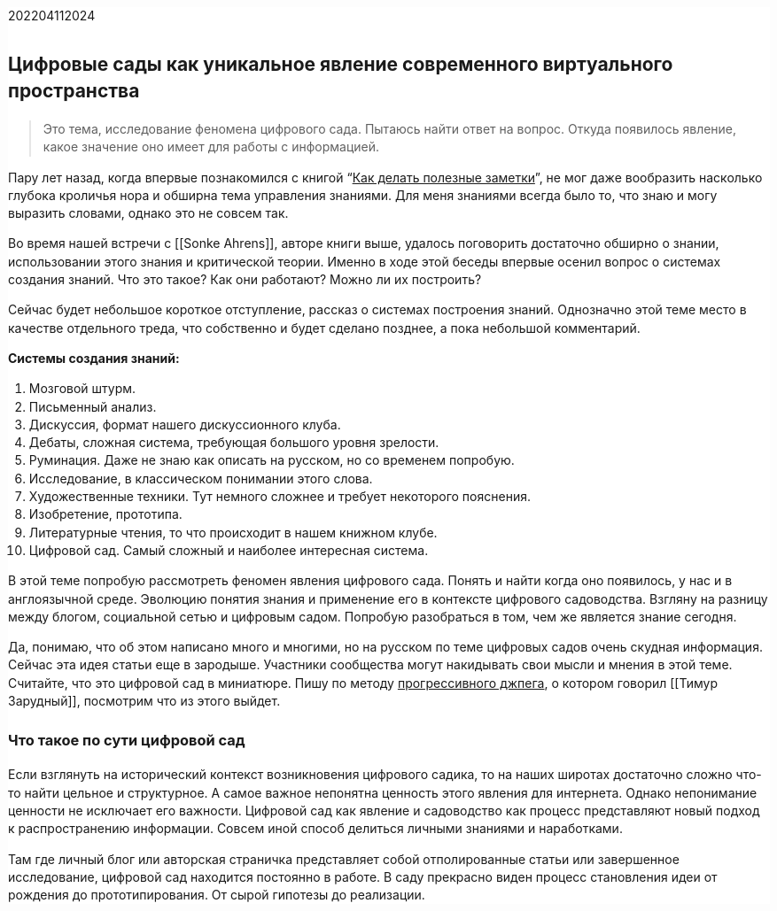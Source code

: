 202204112024
## Цифровые сады как уникальное явление современного виртуального пространства
> Это тема, исследование феномена цифрового сада. Пытаюсь найти ответ на вопрос. Откуда появилось явление, какое значение оно имеет для работы с информацией.

Пару лет назад, когда впервые познакомился с книгой “[Как делать полезные заметки](https://www.mann-ivanov-ferber.ru/books/kak-delat-poleznye-zametki/)”, не мог даже вообразить насколько глубока кроличья нора и обширна тема управления знаниями. Для меня знаниями всегда было то, что знаю и могу выразить словами, однако это не совсем так. 

Во время нашей встречи с [[Sonke Ahrens]], авторе книги выше, удалось поговорить достаточно обширно о знании, использовании этого знания и критической теории. Именно в ходе этой беседы впервые осенил вопрос о системах создания знаний. Что это такое? Как они работают? Можно ли их построить?

Сейчас будет небольшое короткое отступление, рассказ о системах построения знаний. Однозначно этой теме место в качестве отдельного треда, что собственно и будет сделано позднее, а пока небольшой комментарий.

**Системы создания знаний:**
1. Мозговой штурм.
2. Письменный анализ.
3. Дискуссия, формат нашего дискуссионного клуба.
4. Дебаты, сложная система, требующая большого уровня зрелости.
5. Руминация. Даже не знаю как описать на русском, но со временем попробую.
6. Исследование, в классическом понимании этого слова.
7. Художественные техники. Тут немного сложнее и требует некоторого пояснения.
8. Изобретение, прототипа.
9. Литературные чтения, то что происходит в нашем книжном клубе.
10. Цифровой сад. Самый сложный и наиболее интересная система.

В этой теме попробую рассмотреть феномен явления цифрового сада. Понять и найти когда оно появилось, у нас и в англоязычной среде. Эволюцию понятия знания и применение его в контексте цифрового садоводства. Взгляну на разницу между блогом, социальной сетью и цифровым садом. Попробую разобраться в том, чем же является знание сегодня.

Да, понимаю, что об этом написано много и многими, но на русском по теме цифровых садов очень скудная информация. Сейчас эта идея статьи еще в зародыше. Участники сообщества могут накидывать свои мысли и мнения в этой теме. Считайте, что это цифровой сад в миниатюре. Пишу по методу [прогрессивного джпега](https://www.artlebedev.ru/kovodstvo/sections/167/), о котором говорил [[Тимур Зарудный]], посмотрим что из этого выйдет.

### Что такое по сути цифровой сад
Если взглянуть на исторический контекст возникновения цифрового садика, то на наших широтах достаточно сложно что-то найти цельное и структурное. А самое важное непонятна ценность этого явления для интернета. Однако непонимание ценности не исключает его важности. Цифровой сад как явление и садоводство как процесс представляют новый подход к распространению информации. Совсем иной способ делиться личными знаниями и наработками.

Там где личный блог или авторская страничка представляет собой отполированные статьи или завершенное исследование, цифровой сад находится постоянно в работе. В саду прекрасно виден процесс становления идеи от рождения до прототипирования. От сырой гипотезы до реализации.

